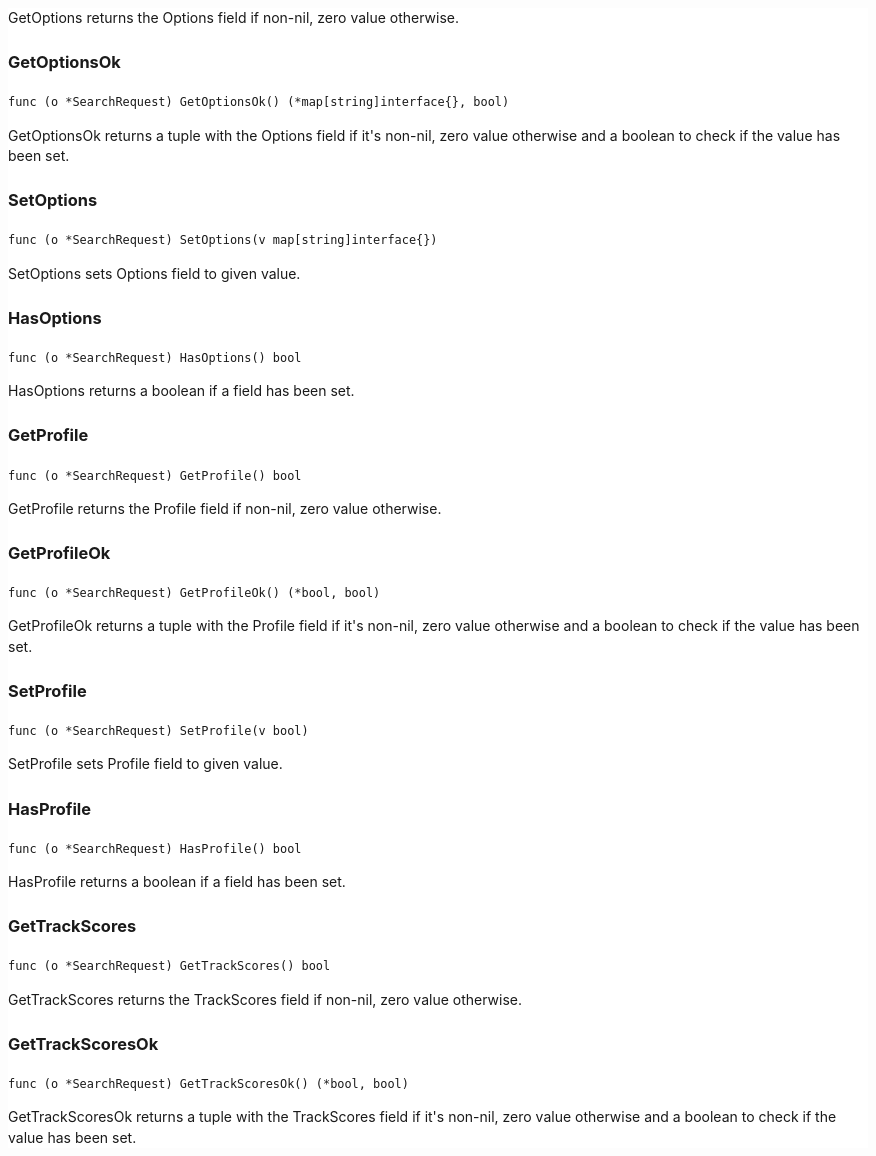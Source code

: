 GetOptions returns the Options field if non-nil, zero value otherwise.

### GetOptionsOk

`func (o *SearchRequest) GetOptionsOk() (*map[string]interface{}, bool)`

GetOptionsOk returns a tuple with the Options field if it's non-nil, zero value otherwise
and a boolean to check if the value has been set.

### SetOptions

`func (o *SearchRequest) SetOptions(v map[string]interface{})`

SetOptions sets Options field to given value.

### HasOptions

`func (o *SearchRequest) HasOptions() bool`

HasOptions returns a boolean if a field has been set.

### GetProfile

`func (o *SearchRequest) GetProfile() bool`

GetProfile returns the Profile field if non-nil, zero value otherwise.

### GetProfileOk

`func (o *SearchRequest) GetProfileOk() (*bool, bool)`

GetProfileOk returns a tuple with the Profile field if it's non-nil, zero value otherwise
and a boolean to check if the value has been set.

### SetProfile

`func (o *SearchRequest) SetProfile(v bool)`

SetProfile sets Profile field to given value.

### HasProfile

`func (o *SearchRequest) HasProfile() bool`

HasProfile returns a boolean if a field has been set.

### GetTrackScores

`func (o *SearchRequest) GetTrackScores() bool`

GetTrackScores returns the TrackScores field if non-nil, zero value otherwise.

### GetTrackScoresOk

`func (o *SearchRequest) GetTrackScoresOk() (*bool, bool)`

GetTrackScoresOk returns a tuple with the TrackScores field if it's non-nil, zero value otherwise
and a boolean to check if the value has been set.

